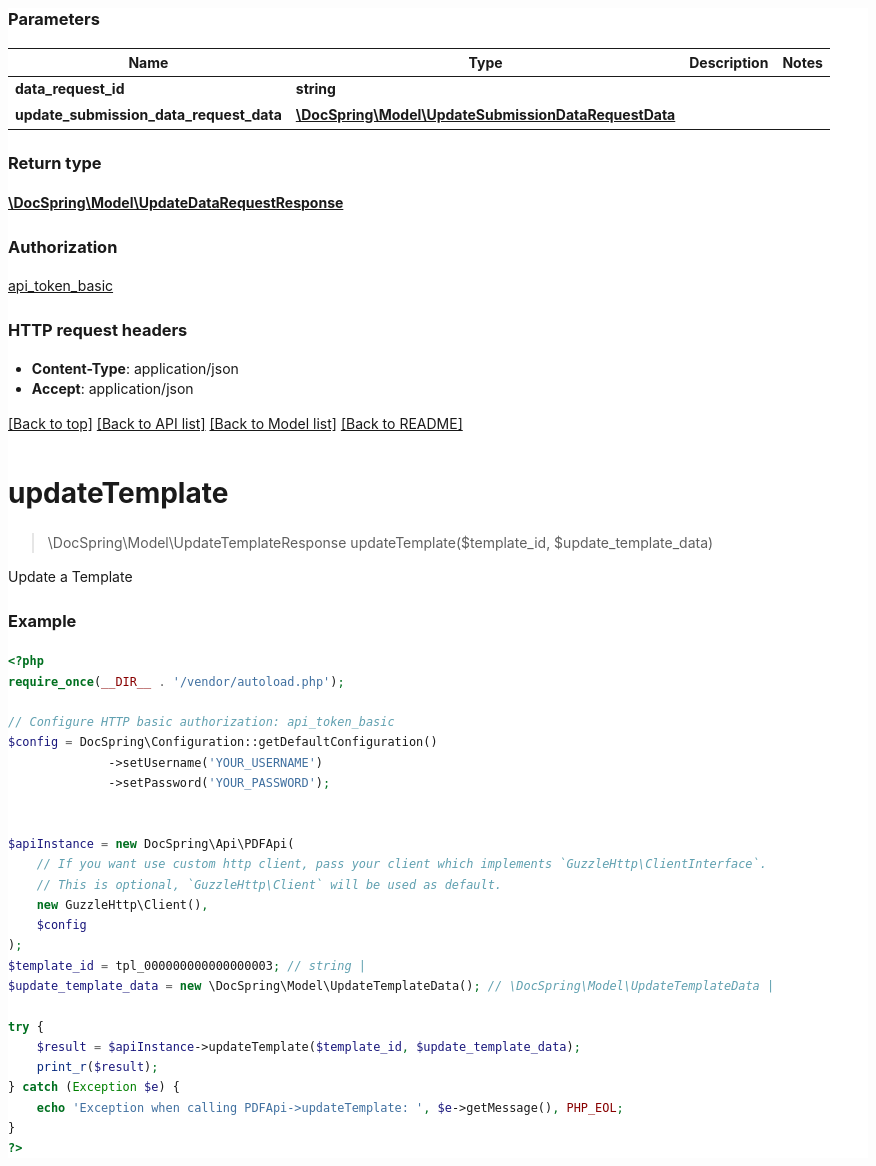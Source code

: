 ### Parameters

Name | Type | Description  | Notes
------------- | ------------- | ------------- | -------------
 **data_request_id** | **string**|  |
 **update_submission_data_request_data** | [**\DocSpring\Model\UpdateSubmissionDataRequestData**](../Model/UpdateSubmissionDataRequestData.md)|  |

### Return type

[**\DocSpring\Model\UpdateDataRequestResponse**](../Model/UpdateDataRequestResponse.md)

### Authorization

[api_token_basic](../../README.md#api_token_basic)

### HTTP request headers

 - **Content-Type**: application/json
 - **Accept**: application/json

[[Back to top]](#) [[Back to API list]](../../README.md#documentation-for-api-endpoints) [[Back to Model list]](../../README.md#documentation-for-models) [[Back to README]](../../README.md)

# **updateTemplate**
> \DocSpring\Model\UpdateTemplateResponse updateTemplate($template_id, $update_template_data)

Update a Template

### Example
```php
<?php
require_once(__DIR__ . '/vendor/autoload.php');

// Configure HTTP basic authorization: api_token_basic
$config = DocSpring\Configuration::getDefaultConfiguration()
              ->setUsername('YOUR_USERNAME')
              ->setPassword('YOUR_PASSWORD');


$apiInstance = new DocSpring\Api\PDFApi(
    // If you want use custom http client, pass your client which implements `GuzzleHttp\ClientInterface`.
    // This is optional, `GuzzleHttp\Client` will be used as default.
    new GuzzleHttp\Client(),
    $config
);
$template_id = tpl_000000000000000003; // string | 
$update_template_data = new \DocSpring\Model\UpdateTemplateData(); // \DocSpring\Model\UpdateTemplateData | 

try {
    $result = $apiInstance->updateTemplate($template_id, $update_template_data);
    print_r($result);
} catch (Exception $e) {
    echo 'Exception when calling PDFApi->updateTemplate: ', $e->getMessage(), PHP_EOL;
}
?>
```
